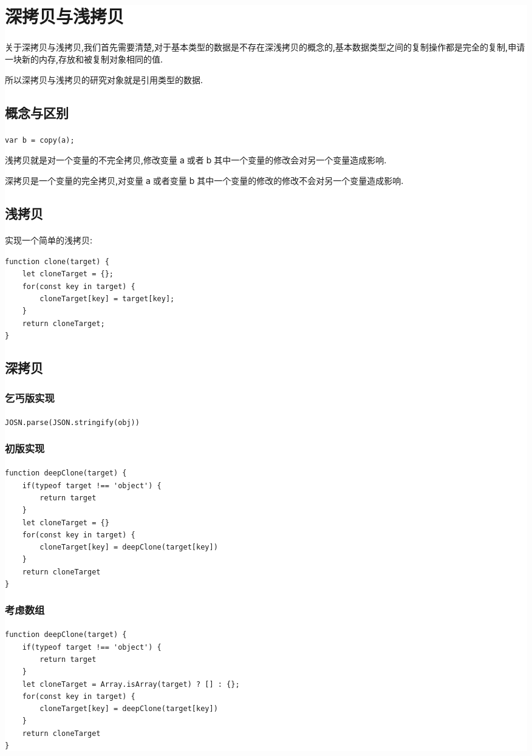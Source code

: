 # 深拷贝与浅拷贝

关于深拷贝与浅拷贝,我们首先需要清楚,对于基本类型的数据是不存在深浅拷贝的概念的,基本数据类型之间的复制操作都是完全的复制,申请一块新的内存,存放和被复制对象相同的值.

所以深拷贝与浅拷贝的研究对象就是引用类型的数据.

## 概念与区别

    var b = copy(a);

浅拷贝就是对一个变量的不完全拷贝,修改变量 a 或者 b 其中一个变量的修改会对另一个变量造成影响.

深拷贝是一个变量的完全拷贝,对变量 a 或者变量 b 其中一个变量的修改的修改不会对另一个变量造成影响.

## 浅拷贝

实现一个简单的浅拷贝:

    function clone(target) {
        let cloneTarget = {};
        for(const key in target) {
            cloneTarget[key] = target[key];
        }
        return cloneTarget;
    }

## 深拷贝

### 乞丐版实现

    JOSN.parse(JSON.stringify(obj))

### 初版实现

    function deepClone(target) {
        if(typeof target !== 'object') {
            return target
        }
        let cloneTarget = {}
        for(const key in target) {
            cloneTarget[key] = deepClone(target[key])
        }
        return cloneTarget
    }

### 考虑数组

    function deepClone(target) {
        if(typeof target !== 'object') {
            return target
        }
        let cloneTarget = Array.isArray(target) ? [] : {};
        for(const key in target) {
            cloneTarget[key] = deepClone(target[key])
        }
        return cloneTarget
    }
